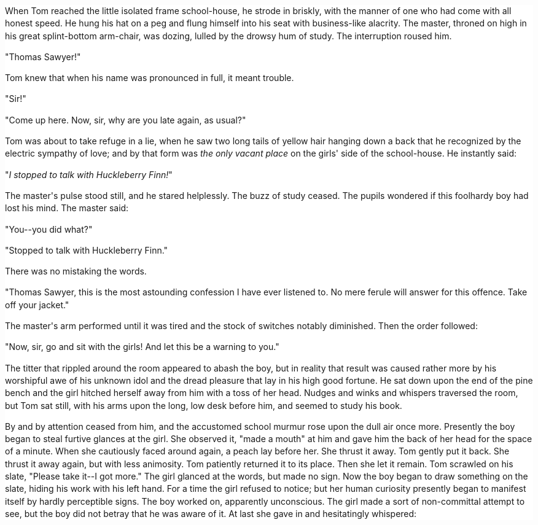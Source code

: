 When Tom reached the little isolated frame school-house, he strode in
briskly, with the manner of one who had come with all honest speed. He
hung his hat on a peg and flung himself into his seat with business-like
alacrity. The master, throned on high in his great splint-bottom
arm-chair, was dozing, lulled by the drowsy hum of study. The
interruption roused him.

"Thomas Sawyer!"

Tom knew that when his name was pronounced in full, it meant trouble.

"Sir!"

"Come up here. Now, sir, why are you late again, as usual?"

Tom was about to take refuge in a lie, when he saw two long tails of
yellow hair hanging down a back that he recognized by the electric
sympathy of love; and by that form was _the only vacant place_ on the
girls' side of the school-house. He instantly said:

"_I stopped to talk with Huckleberry Finn!_"

The master's pulse stood still, and he stared helplessly. The buzz of
study ceased. The pupils wondered if this foolhardy boy had lost his
mind. The master said:

"You--you did what?"

"Stopped to talk with Huckleberry Finn."

There was no mistaking the words.

"Thomas Sawyer, this is the most astounding confession I have ever
listened to. No mere ferule will answer for this offence. Take off your
jacket."

The master's arm performed until it was tired and the stock of switches
notably diminished. Then the order followed:

"Now, sir, go and sit with the girls! And let this be a warning to you."

The titter that rippled around the room appeared to abash the boy, but
in reality that result was caused rather more by his worshipful awe
of his unknown idol and the dread pleasure that lay in his high good
fortune. He sat down upon the end of the pine bench and the girl hitched
herself away from him with a toss of her head. Nudges and winks and
whispers traversed the room, but Tom sat still, with his arms upon the
long, low desk before him, and seemed to study his book.

By and by attention ceased from him, and the accustomed school murmur
rose upon the dull air once more. Presently the boy began to steal
furtive glances at the girl. She observed it, "made a mouth" at him
and gave him the back of her head for the space of a minute. When she
cautiously faced around again, a peach lay before her. She thrust it
away. Tom gently put it back. She thrust it away again, but with less
animosity. Tom patiently returned it to its place. Then she let it
remain. Tom scrawled on his slate, "Please take it--I got more." The
girl glanced at the words, but made no sign. Now the boy began to draw
something on the slate, hiding his work with his left hand. For a time
the girl refused to notice; but her human curiosity presently began
to manifest itself by hardly perceptible signs. The boy worked on,
apparently unconscious. The girl made a sort of non-committal attempt
to see, but the boy did not betray that he was aware of it. At last she
gave in and hesitatingly whispered:
